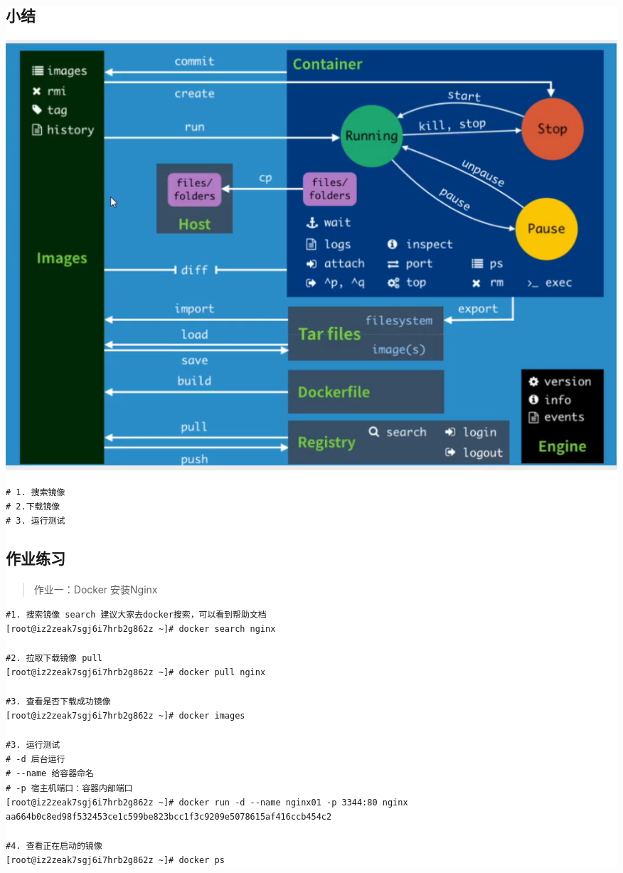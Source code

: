 ## 小结

![image-20210802103536259](image/image-20210802103536259.png)

~~~shell
# 1. 搜索镜像
# 2.下载镜像
# 3. 运行测试
~~~

## 作业练习

> 作业一：Docker 安装Nginx

~~~shell
#1. 搜索镜像 search 建议大家去docker搜索，可以看到帮助文档
[root@iz2zeak7sgj6i7hrb2g862z ~]# docker search nginx

#2. 拉取下载镜像 pull
[root@iz2zeak7sgj6i7hrb2g862z ~]# docker pull nginx

#3. 查看是否下载成功镜像
[root@iz2zeak7sgj6i7hrb2g862z ~]# docker images

#3. 运行测试
# -d 后台运行
# --name 给容器命名
# -p 宿主机端口：容器内部端口
[root@iz2zeak7sgj6i7hrb2g862z ~]# docker run -d --name nginx01 -p 3344:80 nginx
aa664b0c8ed98f532453ce1c599be823bcc1f3c9209e5078615af416ccb454c2

#4. 查看正在启动的镜像
[root@iz2zeak7sgj6i7hrb2g862z ~]# docker ps
~~~